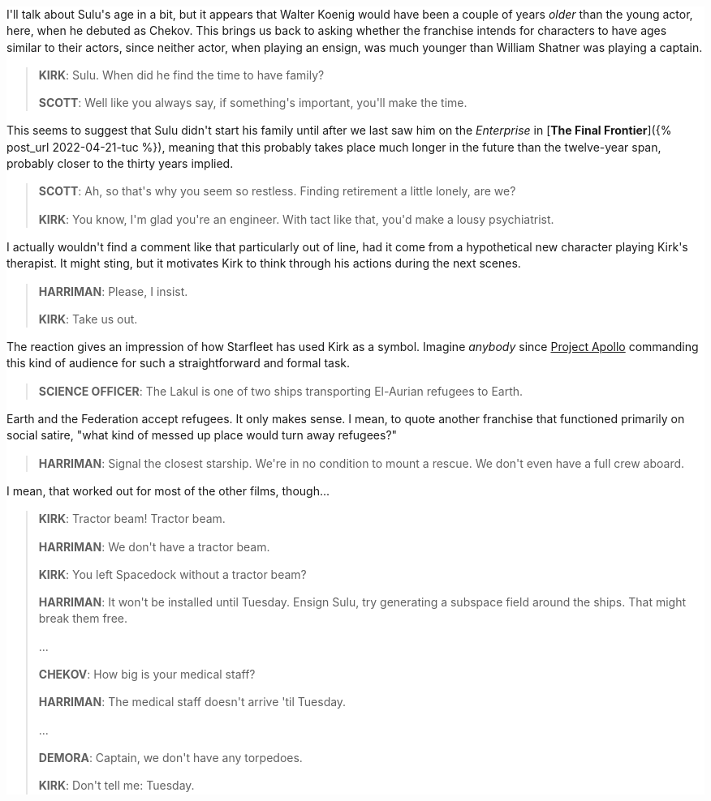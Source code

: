 I'll talk about Sulu's age in a bit, but it appears that Walter Koenig would have been a couple of years *older* than the young actor, here, when he debuted as Chekov.  This brings us back to asking whether the franchise intends for characters to have ages similar to their actors, since neither actor, when playing an ensign, was much younger than William Shatner was playing a captain.

 > **KIRK**: Sulu. When did he find the time to have family?
 >
 > **SCOTT**: Well like you always say, if something's important, you'll make the time.

This seems to suggest that Sulu didn't start his family until after we last saw him on the *Enterprise* in [**The Final Frontier**]({% post_url 2022-04-21-tuc %}), meaning that this probably takes place much longer in the future than the twelve-year span, probably closer to the thirty years implied.

 > **SCOTT**: Ah, so that's why you seem so restless. Finding retirement a little lonely, are we?
 >
 > **KIRK**: You know, I'm glad you're an engineer. With tact like that, you'd make a lousy psychiatrist.

I actually wouldn't find a comment like that particularly out of line, had it come from a hypothetical new character playing Kirk's therapist.  It might sting, but it motivates Kirk to think through his actions during the next scenes.

 > **HARRIMAN**: Please, I insist.
 >
 > **KIRK**: Take us out.

The reaction gives an impression of how Starfleet has used Kirk as a symbol.  Imagine *anybody* since [Project Apollo](https://en.wikipedia.org/wiki/Apollo_program) commanding this kind of audience for such a straightforward and formal task.

 > **SCIENCE OFFICER**: The Lakul is one of two ships transporting El-Aurian refugees to Earth.

Earth and the Federation accept refugees.  It only makes sense.  I mean, to quote another franchise that functioned primarily on social satire, "what kind of messed up place would turn away refugees?"

 > **HARRIMAN**: Signal the closest starship. We're in no condition to mount a rescue. We don't even have a full crew aboard.

I mean, that worked out for most of the other films, though...

 > **KIRK**: Tractor beam! Tractor beam.
 >
 > **HARRIMAN**: We don't have a tractor beam.
 >
 > **KIRK**: You left Spacedock without a tractor beam?
 >
 > **HARRIMAN**: It won't be installed until Tuesday. Ensign Sulu, try generating a subspace field around the ships. That might break them free.
 >
 > ...
 >
 > **CHEKOV**: How big is your medical staff?
 >
 > **HARRIMAN**: The medical staff doesn't arrive 'til Tuesday.
 >
 > ...
 >
 > **DEMORA**: Captain, we don't have any torpedoes.
 >
 > **KIRK**: Don't tell me:  Tuesday.
